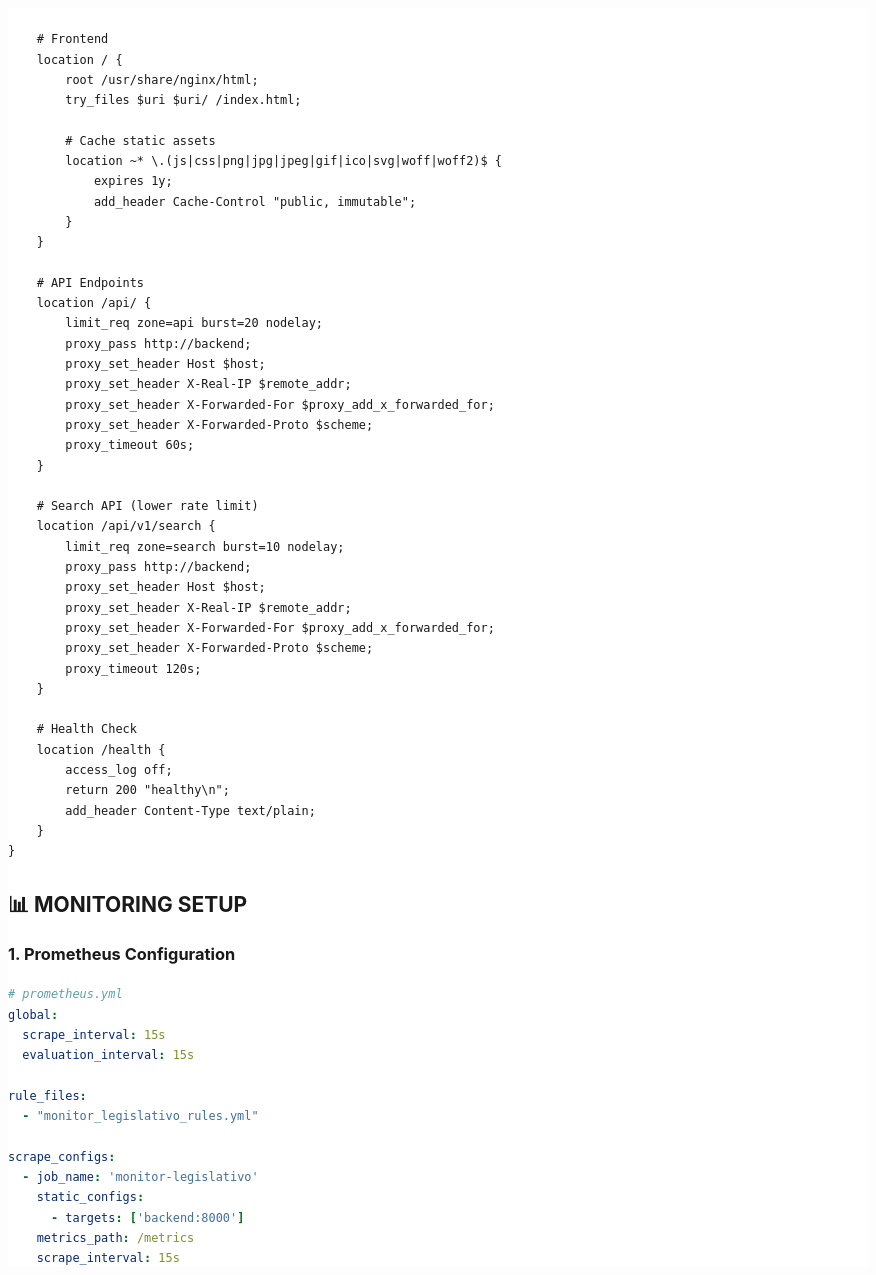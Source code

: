 ```nginx

    # Frontend
    location / {
        root /usr/share/nginx/html;
        try_files $uri $uri/ /index.html;
        
        # Cache static assets
        location ~* \.(js|css|png|jpg|jpeg|gif|ico|svg|woff|woff2)$ {
            expires 1y;
            add_header Cache-Control "public, immutable";
        }
    }

    # API Endpoints
    location /api/ {
        limit_req zone=api burst=20 nodelay;
        proxy_pass http://backend;
        proxy_set_header Host $host;
        proxy_set_header X-Real-IP $remote_addr;
        proxy_set_header X-Forwarded-For $proxy_add_x_forwarded_for;
        proxy_set_header X-Forwarded-Proto $scheme;
        proxy_timeout 60s;
    }

    # Search API (lower rate limit)
    location /api/v1/search {
        limit_req zone=search burst=10 nodelay;
        proxy_pass http://backend;
        proxy_set_header Host $host;
        proxy_set_header X-Real-IP $remote_addr;
        proxy_set_header X-Forwarded-For $proxy_add_x_forwarded_for;
        proxy_set_header X-Forwarded-Proto $scheme;
        proxy_timeout 120s;
    }

    # Health Check
    location /health {
        access_log off;
        return 200 "healthy\n";
        add_header Content-Type text/plain;
    }
}
```

## 📊 MONITORING SETUP

### 1. Prometheus Configuration

```yaml
# prometheus.yml
global:
  scrape_interval: 15s
  evaluation_interval: 15s

rule_files:
  - "monitor_legislativo_rules.yml"

scrape_configs:
  - job_name: 'monitor-legislativo'
    static_configs:
      - targets: ['backend:8000']
    metrics_path: /metrics
    scrape_interval: 15s
```